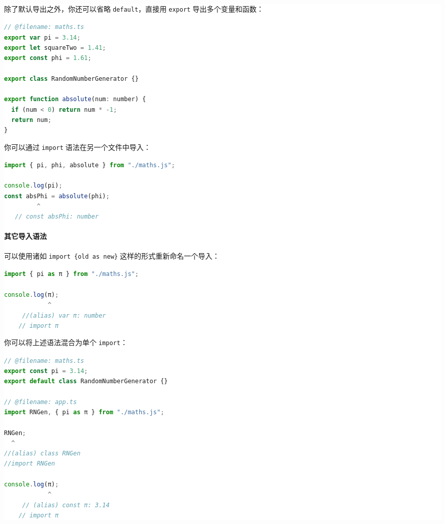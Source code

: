 除了默认导出之外，你还可以省略 `default`，直接用 `export` 导出多个变量和函数：

```js
// @filename: maths.ts
export var pi = 3.14;
export let squareTwo = 1.41;
export const phi = 1.61;
 
export class RandomNumberGenerator {}
 
export function absolute(num: number) {
  if (num < 0) return num * -1;
  return num;
}
```

你可以通过 `import` 语法在另一个文件中导入：

```js
import { pi, phi, absolute } from "./maths.js";
 
console.log(pi);
const absPhi = absolute(phi);
         ^
   // const absPhi: number
```

#### 其它导入语法

可以使用诸如 `import {old as new}` 这样的形式重新命名一个导入：

```js
import { pi as π } from "./maths.js";
 
console.log(π);
            ^
     //(alias) var π: number
    // import π
```

你可以将上述语法混合为单个 `import`：

```js
// @filename: maths.ts
export const pi = 3.14;
export default class RandomNumberGenerator {}
 
// @filename: app.ts
import RNGen, { pi as π } from "./maths.js";
 
RNGen;
  ^
//(alias) class RNGen
//import RNGen
 
console.log(π);
            ^
     // (alias) const π: 3.14
    // import π
```
